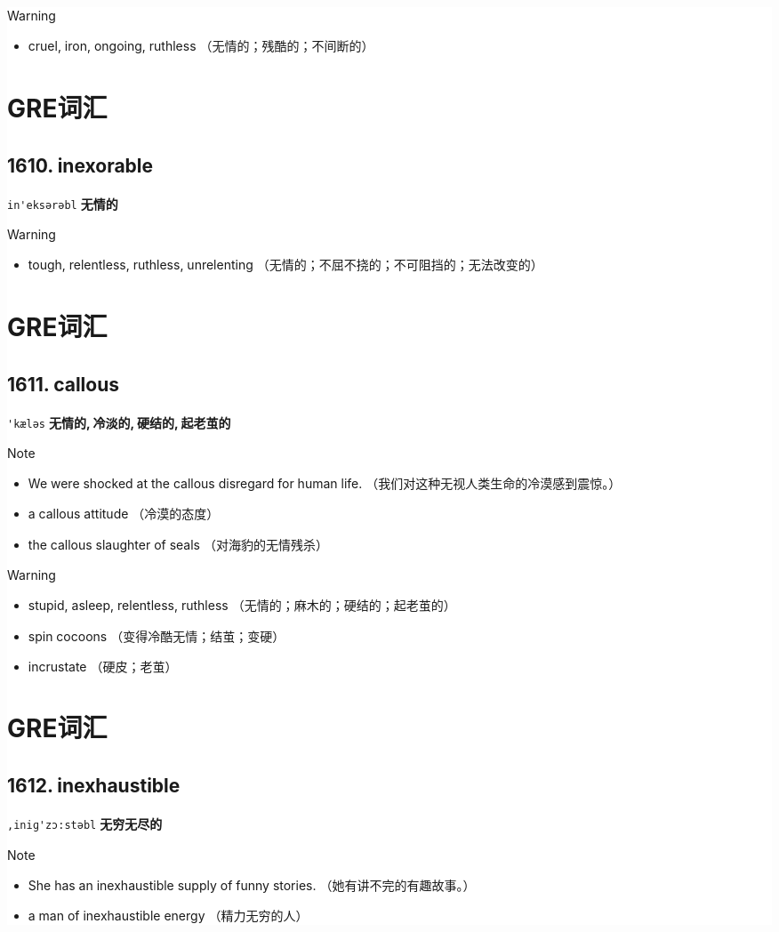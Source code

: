> [!WARNING]
>
> - cruel, iron, ongoing, ruthless （无情的；残酷的；不间断的）
>

# GRE词汇

## 1610. inexorable

`in'eksərəbl`  **无情的**

> [!WARNING]
>
> - tough, relentless, ruthless, unrelenting （无情的；不屈不挠的；不可阻挡的；无法改变的）
>

# GRE词汇

## 1611. callous

`'kæləs`  **无情的, 冷淡的, 硬结的, 起老茧的**

> [!NOTE]
>
> - We were shocked at the callous disregard for human life. （我们对这种无视人类生命的冷漠感到震惊。）
>
> - a callous attitude （冷漠的态度）
>
> - the callous slaughter of seals （对海豹的无情残杀）
>

> [!WARNING]
>
> - stupid, asleep, relentless, ruthless （无情的；麻木的；硬结的；起老茧的）
>
> - spin cocoons （变得冷酷无情；结茧；变硬）
>
> - incrustate （硬皮；老茧）
>

# GRE词汇

## 1612. inexhaustible

`,iniɡ'zɔ:stəbl`  **无穷无尽的**

> [!NOTE]
>
> - She has an inexhaustible supply of funny stories. （她有讲不完的有趣故事。）
>
> - a man of inexhaustible energy （精力无穷的人）
>

